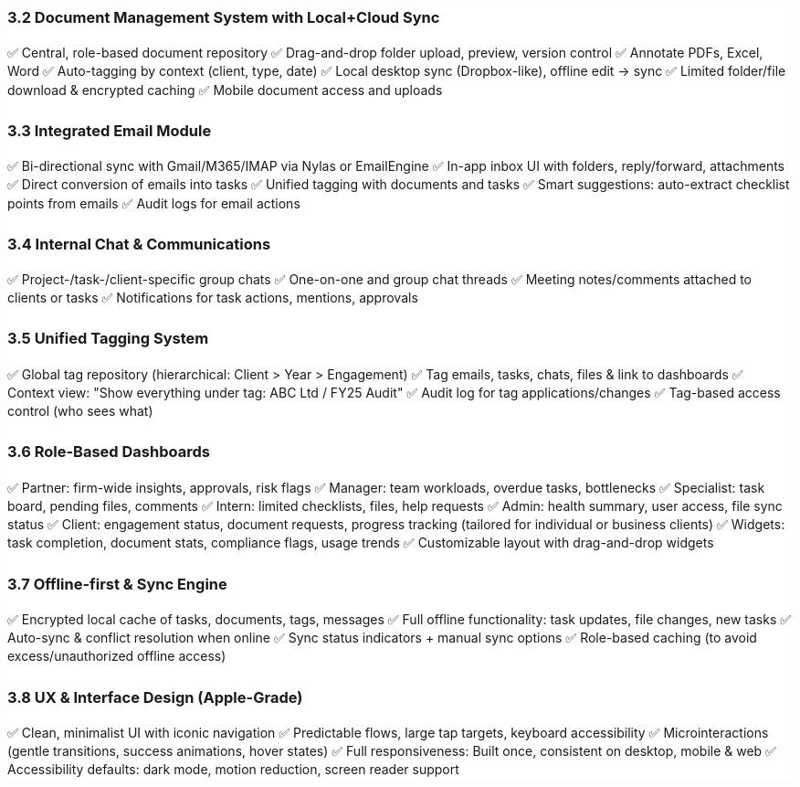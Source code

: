 ### 3.2 Document Management System with Local+Cloud Sync

✅ Central, role-based document repository ✅ Drag-and-drop folder upload,
preview, version control ✅ Annotate PDFs, Excel, Word ✅ Auto-tagging by
context (client, type, date) ✅ Local desktop sync (Dropbox-like), offline edit
→ sync ✅ Limited folder/file download & encrypted caching ✅ Mobile document
access and uploads

### 3.3 Integrated Email Module

✅ Bi-directional sync with Gmail/M365/IMAP via Nylas or EmailEngine ✅ In-app
inbox UI with folders, reply/forward, attachments ✅ Direct conversion of emails
into tasks ✅ Unified tagging with documents and tasks ✅ Smart suggestions:
auto-extract checklist points from emails ✅ Audit logs for email actions

### 3.4 Internal Chat & Communications

✅ Project-/task-/client-specific group chats ✅ One-on-one and group chat
threads ✅ Meeting notes/comments attached to clients or tasks ✅ Notifications
for task actions, mentions, approvals

### 3.5 Unified Tagging System

✅ Global tag repository (hierarchical: Client > Year > Engagement) ✅ Tag
emails, tasks, chats, files & link to dashboards ✅ Context view: "Show
everything under tag: ABC Ltd / FY25 Audit" ✅ Audit log for tag
applications/changes ✅ Tag-based access control (who sees what)

### 3.6 Role-Based Dashboards

✅ Partner: firm-wide insights, approvals, risk flags ✅ Manager: team
workloads, overdue tasks, bottlenecks ✅ Specialist: task board, pending files,
comments ✅ Intern: limited checklists, files, help requests ✅ Admin: health
summary, user access, file sync status ✅ Client: engagement status, document
requests, progress tracking (tailored for individual or business clients) ✅
Widgets: task completion, document stats, compliance flags, usage trends ✅
Customizable layout with drag-and-drop widgets

### 3.7 Offline-first & Sync Engine

✅ Encrypted local cache of tasks, documents, tags, messages ✅ Full offline
functionality: task updates, file changes, new tasks ✅ Auto-sync & conflict
resolution when online ✅ Sync status indicators + manual sync options ✅
Role-based caching (to avoid excess/unauthorized offline access)

### 3.8 UX & Interface Design (Apple-Grade)

✅ Clean, minimalist UI with iconic navigation ✅ Predictable flows, large tap
targets, keyboard accessibility ✅ Microinteractions (gentle transitions,
success animations, hover states) ✅ Full responsiveness: Built once, consistent
on desktop, mobile & web ✅ Accessibility defaults: dark mode, motion reduction,
screen reader support
